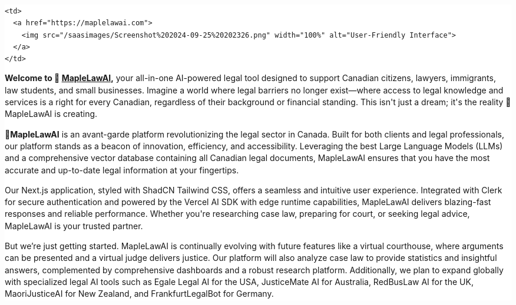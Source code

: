     <td>
      <a href="https://maplelawai.com">
        <img src="/saasimages/Screenshot%202024-09-25%20202326.png" width="100%" alt="User-Friendly Interface">
      </a>
    </td>
  </tr>
  <tr>
    <td colspan="2">
      <p><strong>Welcome to 🍁 <a href="https://maplelawai.com">MapleLawAI</a>,</strong> your all-in-one AI-powered legal tool designed to support Canadian citizens, lawyers, immigrants, law students, and small businesses. Imagine a world where legal barriers no longer exist—where access to legal knowledge and services is a right for every Canadian, regardless of their background or financial standing. This isn't just a dream; it's the reality 🍁MapleLawAI is creating.</p>
      <p>🍁<strong>MapleLawAI</strong> is an avant-garde platform revolutionizing the legal sector in Canada. Built for both clients and legal professionals, our platform stands as a beacon of innovation, efficiency, and accessibility. Leveraging the best Large Language Models (LLMs) and a comprehensive vector database containing all Canadian legal documents, MapleLawAI ensures that you have the most accurate and up-to-date legal information at your fingertips.</p>
       <p>Our Next.js application, styled with ShadCN Tailwind CSS, offers a seamless and intuitive user experience. Integrated with Clerk for secure authentication and powered by the Vercel AI SDK with edge runtime capabilities, MapleLawAI delivers blazing-fast responses and reliable performance. Whether you're researching case law, preparing for court, or seeking legal advice, MapleLawAI is your trusted partner.</p>
      <p>But we’re just getting started. MapleLawAI is continually evolving with future features like a virtual courthouse, where arguments can be presented and a virtual judge delivers justice. Our platform will also analyze case law to provide statistics and insightful answers, complemented by comprehensive dashboards and a robust research platform. Additionally, we plan to expand globally with specialized legal AI tools such as Egale Legal AI for the USA, JusticeMate AI for Australia, RedBusLaw AI for the UK, MaoriJusticeAI for New Zealand, and FrankfurtLegalBot for Germany.</p>
    </td>
  </tr>
</table>
